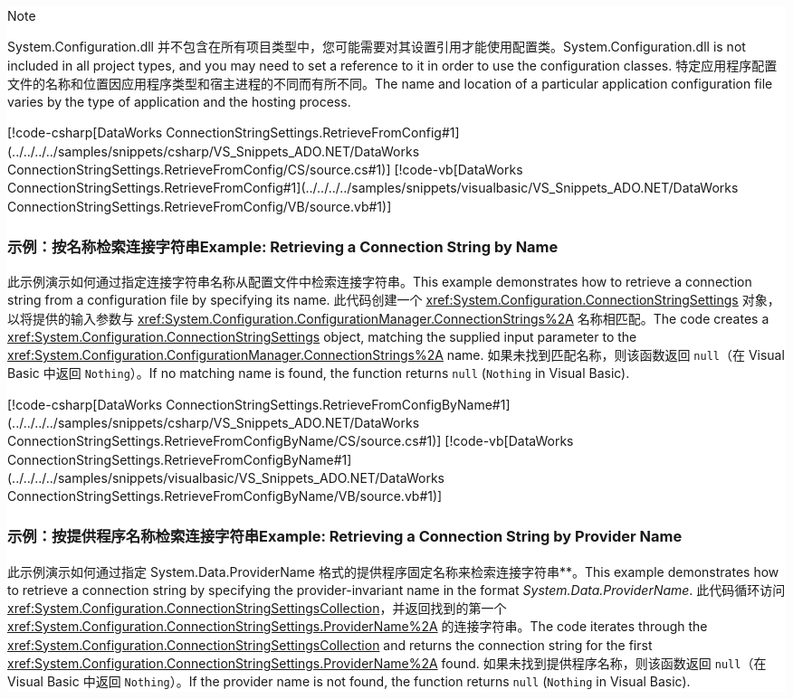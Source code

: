 > [!NOTE]
> <span data-ttu-id="63d40-159">System.Configuration.dll 并不包含在所有项目类型中，您可能需要对其设置引用才能使用配置类。</span><span class="sxs-lookup"><span data-stu-id="63d40-159">System.Configuration.dll is not included in all project types, and you may need to set a reference to it in order to use the configuration classes.</span></span> <span data-ttu-id="63d40-160">特定应用程序配置文件的名称和位置因应用程序类型和宿主进程的不同而有所不同。</span><span class="sxs-lookup"><span data-stu-id="63d40-160">The name and location of a particular application configuration file varies by the type of application and the hosting process.</span></span>  
  
 [!code-csharp[DataWorks ConnectionStringSettings.RetrieveFromConfig#1](../../../../samples/snippets/csharp/VS_Snippets_ADO.NET/DataWorks ConnectionStringSettings.RetrieveFromConfig/CS/source.cs#1)]
 [!code-vb[DataWorks ConnectionStringSettings.RetrieveFromConfig#1](../../../../samples/snippets/visualbasic/VS_Snippets_ADO.NET/DataWorks ConnectionStringSettings.RetrieveFromConfig/VB/source.vb#1)]  
  
### <a name="example-retrieving-a-connection-string-by-name"></a><span data-ttu-id="63d40-161">示例：按名称检索连接字符串</span><span class="sxs-lookup"><span data-stu-id="63d40-161">Example: Retrieving a Connection String by Name</span></span>  
 <span data-ttu-id="63d40-162">此示例演示如何通过指定连接字符串名称从配置文件中检索连接字符串。</span><span class="sxs-lookup"><span data-stu-id="63d40-162">This example demonstrates how to retrieve a connection string from a configuration file by specifying its name.</span></span> <span data-ttu-id="63d40-163">此代码创建一个 <xref:System.Configuration.ConnectionStringSettings> 对象，以将提供的输入参数与 <xref:System.Configuration.ConfigurationManager.ConnectionStrings%2A> 名称相匹配。</span><span class="sxs-lookup"><span data-stu-id="63d40-163">The code creates a <xref:System.Configuration.ConnectionStringSettings> object, matching the supplied input parameter to the <xref:System.Configuration.ConfigurationManager.ConnectionStrings%2A> name.</span></span> <span data-ttu-id="63d40-164">如果未找到匹配名称，则该函数返回 `null`（在 Visual Basic 中返回 `Nothing`）。</span><span class="sxs-lookup"><span data-stu-id="63d40-164">If no matching name is found, the function returns `null` (`Nothing` in Visual Basic).</span></span>  
  
 [!code-csharp[DataWorks ConnectionStringSettings.RetrieveFromConfigByName#1](../../../../samples/snippets/csharp/VS_Snippets_ADO.NET/DataWorks ConnectionStringSettings.RetrieveFromConfigByName/CS/source.cs#1)]
 [!code-vb[DataWorks ConnectionStringSettings.RetrieveFromConfigByName#1](../../../../samples/snippets/visualbasic/VS_Snippets_ADO.NET/DataWorks ConnectionStringSettings.RetrieveFromConfigByName/VB/source.vb#1)]  
  
### <a name="example-retrieving-a-connection-string-by-provider-name"></a><span data-ttu-id="63d40-165">示例：按提供程序名称检索连接字符串</span><span class="sxs-lookup"><span data-stu-id="63d40-165">Example: Retrieving a Connection String by Provider Name</span></span>  
 <span data-ttu-id="63d40-166">此示例演示如何通过指定 System.Data.ProviderName 格式的提供程序固定名称来检索连接字符串\*\*。</span><span class="sxs-lookup"><span data-stu-id="63d40-166">This example demonstrates how to retrieve a connection string by specifying the provider-invariant name in the format *System.Data.ProviderName*.</span></span> <span data-ttu-id="63d40-167">此代码循环访问 <xref:System.Configuration.ConnectionStringSettingsCollection>，并返回找到的第一个 <xref:System.Configuration.ConnectionStringSettings.ProviderName%2A> 的连接字符串。</span><span class="sxs-lookup"><span data-stu-id="63d40-167">The code iterates through the <xref:System.Configuration.ConnectionStringSettingsCollection> and returns the connection string for the first <xref:System.Configuration.ConnectionStringSettings.ProviderName%2A> found.</span></span> <span data-ttu-id="63d40-168">如果未找到提供程序名称，则该函数返回 `null`（在 Visual Basic 中返回 `Nothing`）。</span><span class="sxs-lookup"><span data-stu-id="63d40-168">If the provider name is not found, the function returns `null` (`Nothing` in Visual Basic).</span></span>  
  